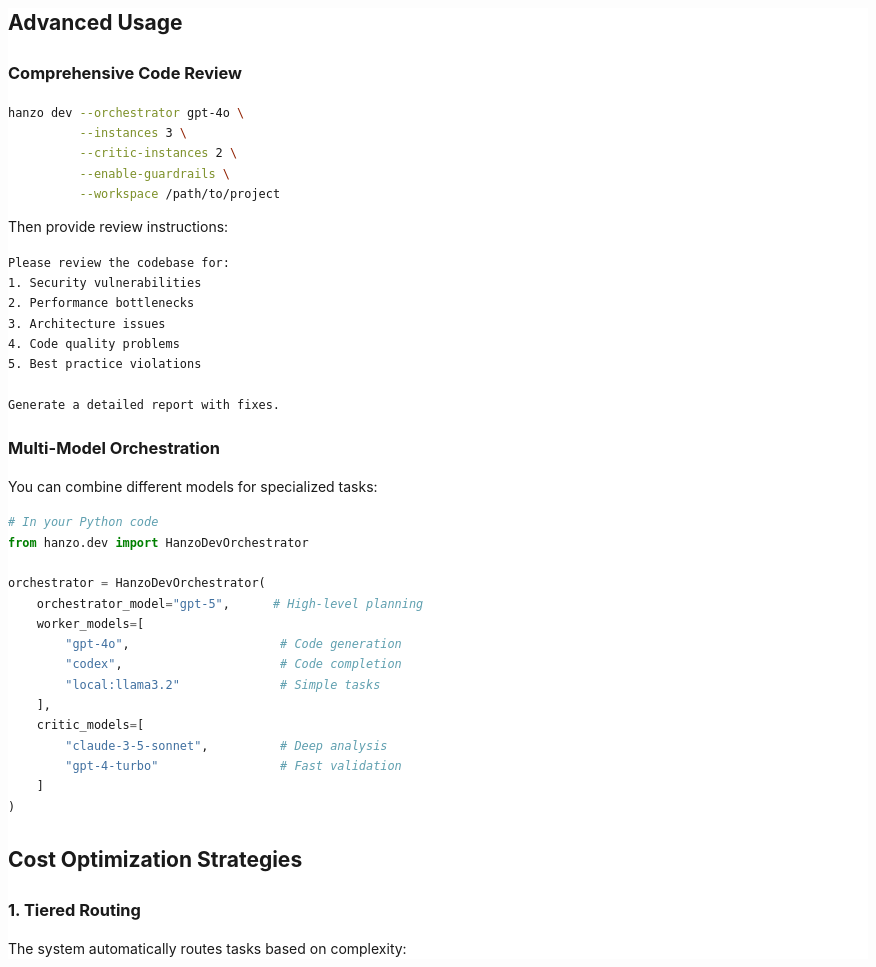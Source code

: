 ## Advanced Usage

### Comprehensive Code Review

```bash
hanzo dev --orchestrator gpt-4o \
          --instances 3 \
          --critic-instances 2 \
          --enable-guardrails \
          --workspace /path/to/project
```

Then provide review instructions:
```
Please review the codebase for:
1. Security vulnerabilities
2. Performance bottlenecks
3. Architecture issues
4. Code quality problems
5. Best practice violations

Generate a detailed report with fixes.
```

### Multi-Model Orchestration

You can combine different models for specialized tasks:

```python
# In your Python code
from hanzo.dev import HanzoDevOrchestrator

orchestrator = HanzoDevOrchestrator(
    orchestrator_model="gpt-5",      # High-level planning
    worker_models=[
        "gpt-4o",                     # Code generation
        "codex",                      # Code completion
        "local:llama3.2"              # Simple tasks
    ],
    critic_models=[
        "claude-3-5-sonnet",          # Deep analysis
        "gpt-4-turbo"                 # Fast validation
    ]
)
```

## Cost Optimization Strategies

### 1. Tiered Routing

The system automatically routes tasks based on complexity:
